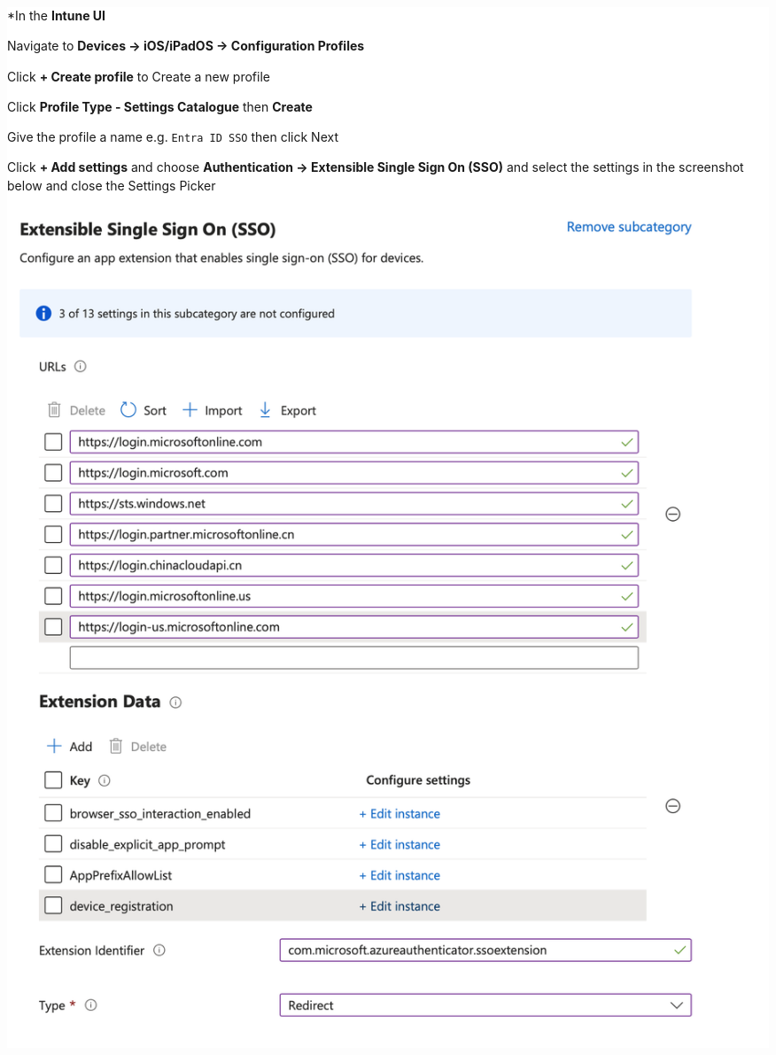 
*In the **Intune UI**

Navigate to **Devices -> iOS/iPadOS -> Configuration Profiles**

Click **+ Create profile** to Create a new profile

Click **Profile Type - Settings Catalogue** then **Create**

Give the profile a name e.g. `Entra ID SSO` then click Next

Click **+ Add settings** and choose **Authentication -> Extensible Single Sign On (SSO)** and select the settings in the screenshot below and close the Settings Picker

<img src="assets/HnfsoqYENrt5D.png" alt="" width="800" data-align="left"/>
